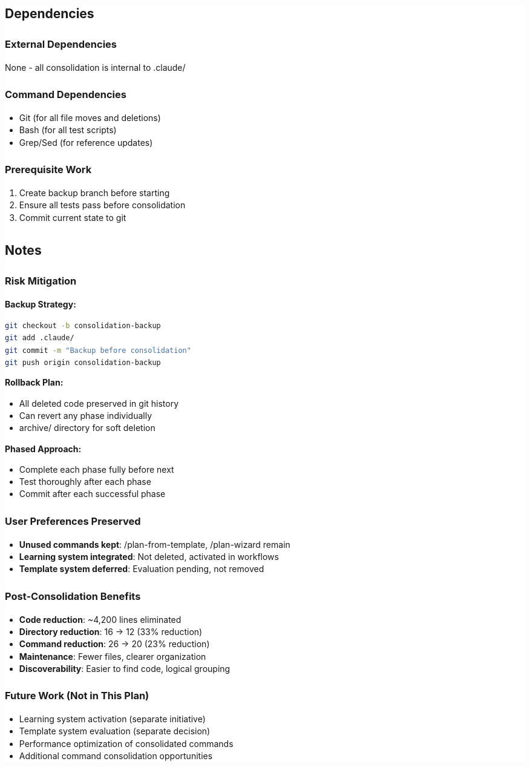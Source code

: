 ## Dependencies

### External Dependencies
None - all consolidation is internal to .claude/

### Command Dependencies
- Git (for all file moves and deletions)
- Bash (for all test scripts)
- Grep/Sed (for reference updates)

### Prerequisite Work
1. Create backup branch before starting
2. Ensure all tests pass before consolidation
3. Commit current state to git

## Notes

### Risk Mitigation

**Backup Strategy:**
```bash
git checkout -b consolidation-backup
git add .claude/
git commit -m "Backup before consolidation"
git push origin consolidation-backup
```

**Rollback Plan:**
- All deleted code preserved in git history
- Can revert any phase individually
- archive/ directory for soft deletion

**Phased Approach:**
- Complete each phase fully before next
- Test thoroughly after each phase
- Commit after each successful phase

### User Preferences Preserved
- **Unused commands kept**: /plan-from-template, /plan-wizard remain
- **Learning system integrated**: Not deleted, activated in workflows
- **Template system deferred**: Evaluation pending, not removed

### Post-Consolidation Benefits
- **Code reduction**: ~4,200 lines eliminated
- **Directory reduction**: 16 → 12 (33% reduction)
- **Command reduction**: 26 → 20 (23% reduction)
- **Maintenance**: Fewer files, clearer organization
- **Discoverability**: Easier to find code, logical grouping

### Future Work (Not in This Plan)
- Learning system activation (separate initiative)
- Template system evaluation (separate decision)
- Performance optimization of consolidated commands
- Additional command consolidation opportunities
